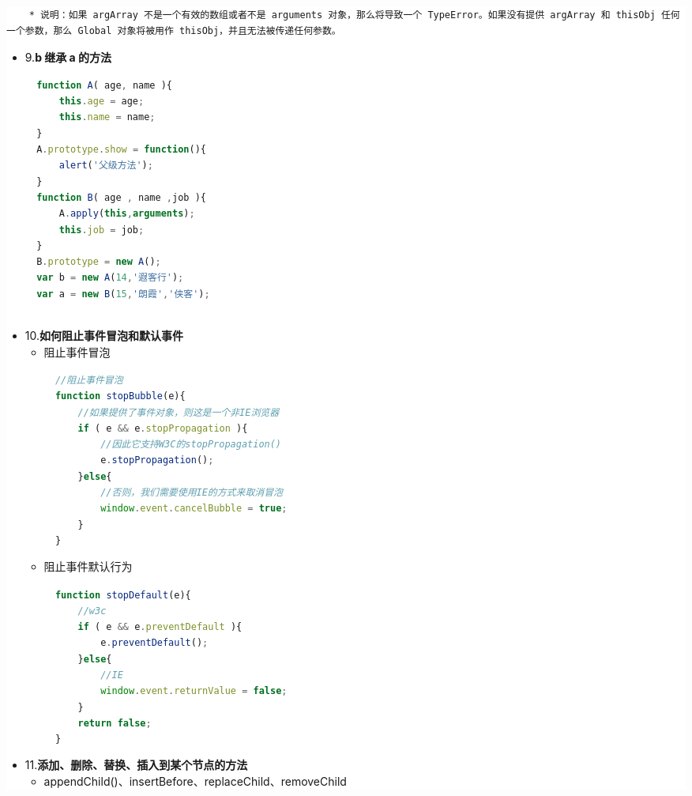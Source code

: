         * 说明：如果 argArray 不是一个有效的数组或者不是 arguments 对象，那么将导致一个 TypeError。如果没有提供 argArray 和 thisObj 任何一个参数，那么 Global 对象将被用作 thisObj，并且无法被传递任何参数。

- 9.**b 继承 a 的方法**
    ```js
      function A( age, name ){
          this.age = age;
          this.name = name;
      }
      A.prototype.show = function(){
          alert('父级方法');
      }
      function B( age , name ,job ){
          A.apply(this,arguments);
          this.job = job;
      }
      B.prototype = new A();
      var b = new A(14,'遐客行');
      var a = new B(15,'朗霞','侠客');
      
    ```
- 10.**如何阻止事件冒泡和默认事件**
    + 阻止事件冒泡
        ```js
          //阻止事件冒泡
          function stopBubble(e){
              //如果提供了事件对象，则这是一个非IE浏览器
              if ( e && e.stopPropagation ){
                  //因此它支持W3C的stopPropagation()
                  e.stopPropagation();
              }else{
                  //否则，我们需要使用IE的方式来取消冒泡
                  window.event.cancelBubble = true;
              }
          }
        ```
    + 阻止事件默认行为
        ```js
          function stopDefault(e){
              //w3c
              if ( e && e.preventDefault ){
                  e.preventDefault();
              }else{
                  //IE
                  window.event.returnValue = false;
              }
              return false;
          }
        ```
- 11.**添加、删除、替换、插入到某个节点的方法**
    + appendChild()、insertBefore、replaceChild、removeChild
